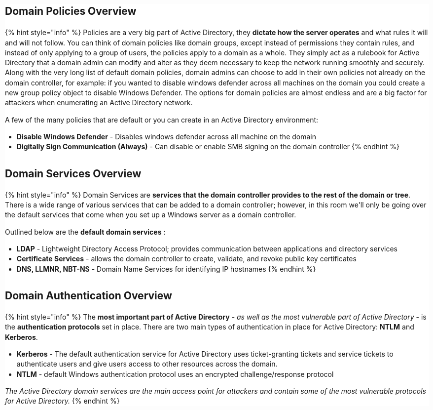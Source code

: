 

## Domain Policies Overview

{% hint style="info" %}
Policies are a very big part of Active Directory, they **dictate how the server operates** and what rules it will and will not follow. You can think of domain policies like domain groups, except instead of permissions they contain rules, and instead of only applying to a group of users, the policies apply to a domain as a whole. They simply act as a rulebook for Active  Directory that a domain admin can modify and alter as they deem necessary to keep the network running smoothly and securely. Along with the very long list of default domain policies, domain admins can choose to add in their own policies not already on the domain controller, for example: if you wanted to disable windows defender across all machines on the domain you could create a new group policy object to disable Windows Defender. The options for domain policies are almost endless and are a big factor for attackers when enumerating an Active Directory network.

A few of the  many policies that are default or you can create in an Active Directory environment:&#x20;

* **Disable Windows Defender** - Disables windows defender across all machine on the domain
* **Digitally Sign Communication (Always)** - Can disable or enable SMB signing on the domain controller
{% endhint %}

## Domain Services Overview

{% hint style="info" %}
Domain Services are **services that the domain controller provides to the rest of the domain or tree**. There is a wide range of various services that can be added to a domain controller; however, in this room we'll only be going over the default services that come when you set up a Windows server as a domain controller.&#x20;

Outlined below are the **default domain services** :&#x20;

* **LDAP** - Lightweight Directory Access Protocol; provides communication between applications and directory services
* **Certificate Services** - allows the domain controller to create, validate, and revoke public key certificates
* **DNS, LLMNR, NBT-NS** - Domain Name Services for identifying IP hostnames
{% endhint %}

## Domain Authentication Overview&#x20;

{% hint style="info" %}
The **most important part of Active Directory** - _as well as the most vulnerable part of Active Directory_ - is the **authentication protocols** set in place. There are two main types of authentication in place for Active Directory: **NTLM** and **Kerberos**.&#x20;

* **Kerberos** - The default authentication service for Active Directory uses ticket-granting tickets and service tickets to authenticate users and give users access to other resources across the domain.
* **NTLM** - default Windows authentication protocol uses an encrypted challenge/response protocol

_The Active Directory domain services are the main access point for attackers and contain some of the most vulnerable protocols for Active Directory._
{% endhint %}
